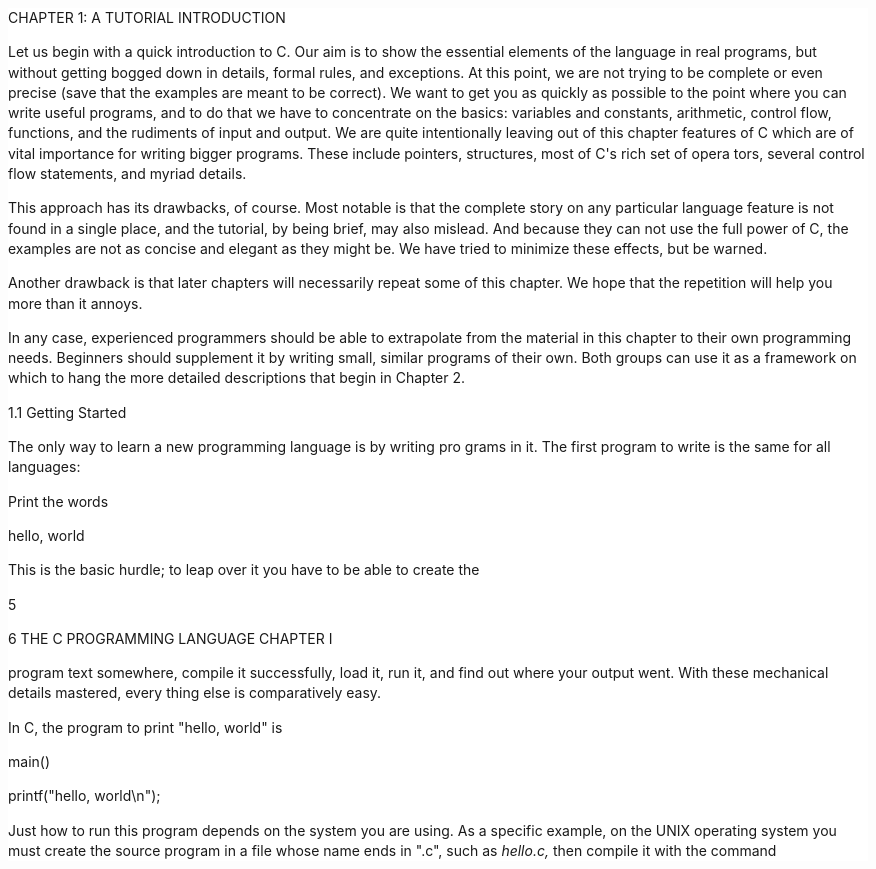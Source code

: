 CHAPTER 1: A TUTORIAL INTRODUCTION

Let us begin with a quick introduction to C. Our aim is to show the
essential elements of the language in real programs, but without getting
bogged down in details, formal rules, and exceptions. At this point, we are
not trying to be complete or even precise (save that the examples are meant
to be correct). We want to get you as quickly as possible to the point where
you can write useful programs, and to do that we have to concentrate on the
basics: variables and constants, arithmetic, control flow, functions, and the
rudiments of input and output. We are quite intentionally leaving out of
this chapter features of C which are of vital importance for writing bigger
programs. These include pointers, structures, most of C&#39;s rich set of opera­
tors, several control flow statements, and myriad details.

This approach has its drawbacks, of course. Most notable is that the
complete story on any particular language feature is not found in a single
place, and the tutorial, by being brief, may also mislead. And because they
can not use the full power of C, the examples are not as concise and elegant
as they might be. We have tried to minimize these effects, but be warned.

Another drawback is that later chapters will necessarily repeat some of
this chapter. We hope that the repetition will help you more than it annoys.

In any case, experienced programmers should be able to extrapolate
from the material in this chapter to their own programming needs.
Beginners should supplement it by writing small, similar programs of their
own. Both groups can use it as a framework on which to hang the more
detailed descriptions that begin in Chapter 2.

1.1 Getting Started

The only way to learn a new programming language is by writing pro­
grams in it. The first program to write is the same for all languages:

Print the words

hello, world

This is the basic hurdle; to leap over it you have to be able to create the

5

6 THE C PROGRAMMING LANGUAGE CHAPTER I

program text somewhere, compile it successfully, load it, run it, and find out
where your output went. With these mechanical details mastered, every­
thing else is comparatively easy.

In C, the program to print &quot;hello, world&quot; is

main()

printf(&quot;hello, world\n&quot;);

Just how to run this program depends on the system you are using. As
a specific example, on the UNIX operating system you must create the
source program in a file whose name ends in &quot;.c&quot;, such as _hello.c,_ then
compile it with the command
